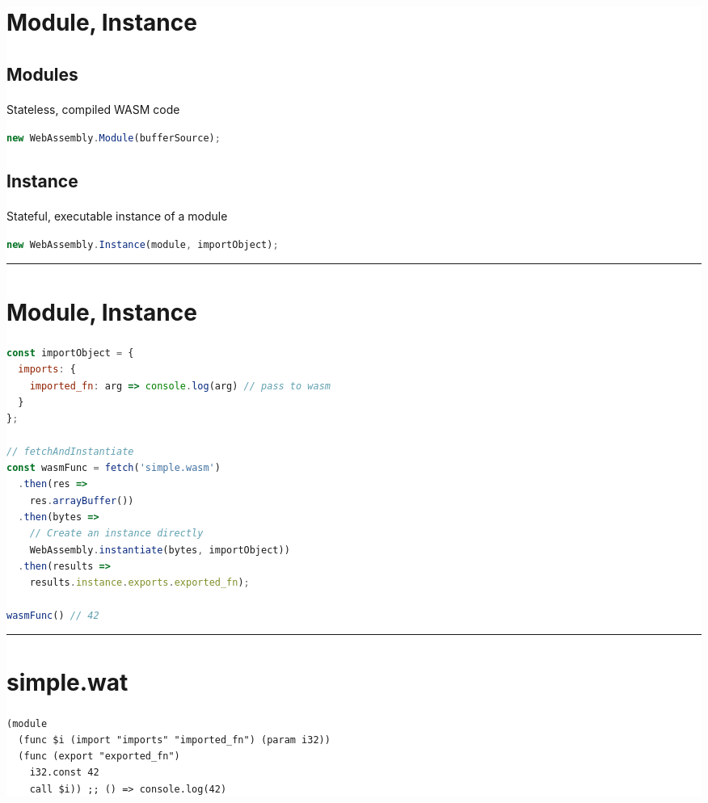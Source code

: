 
# Module, Instance

## Modules
Stateless, compiled WASM code

```js
new WebAssembly.Module(bufferSource);
```

## Instance
Stateful, executable instance of a module

```js
new WebAssembly.Instance(module, importObject);
```

---

# Module, Instance

```javascript
const importObject = {
  imports: {
    imported_fn: arg => console.log(arg) // pass to wasm
  }
};

// fetchAndInstantiate
const wasmFunc = fetch('simple.wasm')
  .then(res =>
    res.arrayBuffer())
  .then(bytes =>
    // Create an instance directly
    WebAssembly.instantiate(bytes, importObject))
  .then(results =>
    results.instance.exports.exported_fn);

wasmFunc() // 42
```

---

# simple.wat

```
(module
  (func $i (import "imports" "imported_fn") (param i32))
  (func (export "exported_fn")
    i32.const 42
    call $i)) ;; () => console.log(42)
```
